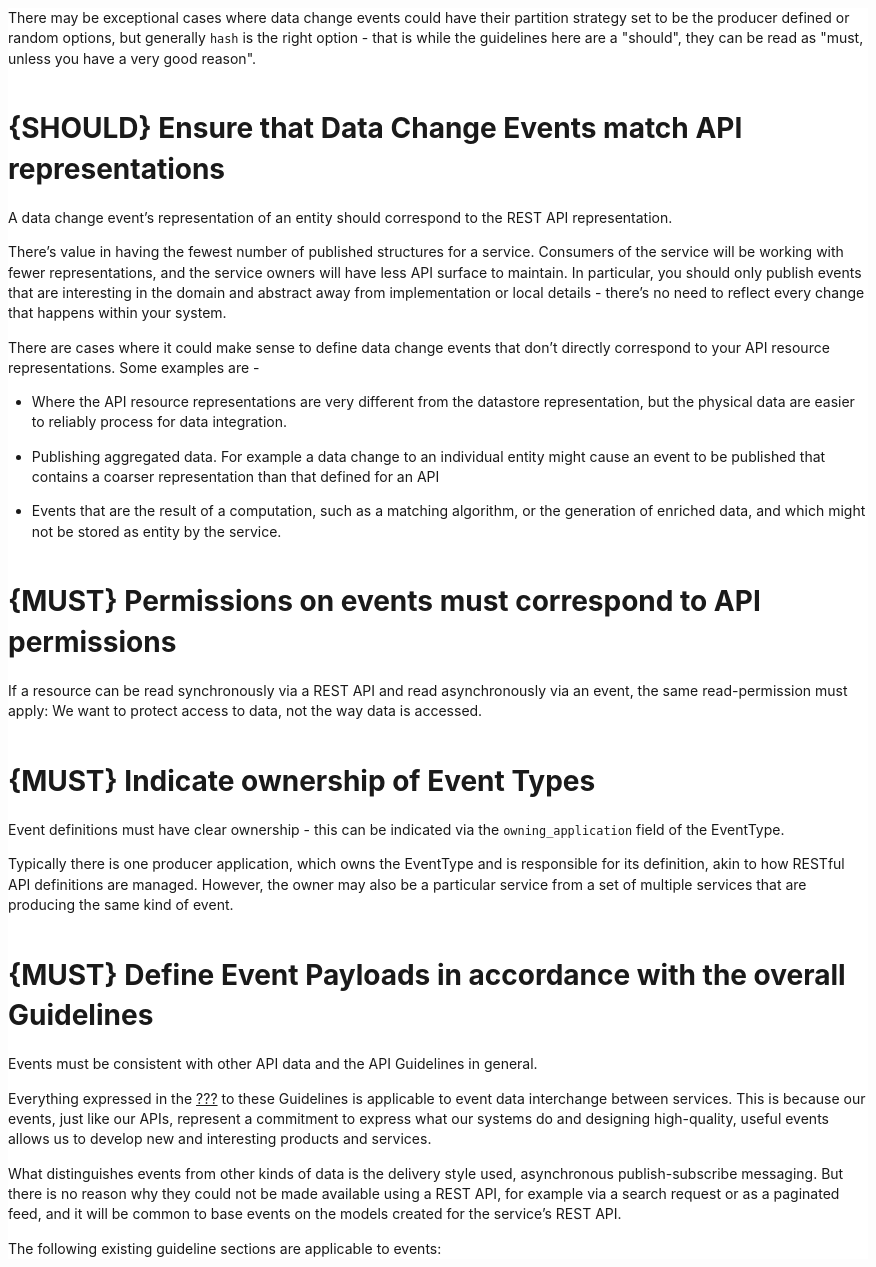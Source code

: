 There may be exceptional cases where data change events could have their partition strategy set to be the producer defined or random options, but generally `hash` is the right option - that is while the guidelines here are a "should", they can be read as "must, unless you have a very good reason".

{SHOULD} Ensure that Data Change Events match API representations
=================================================================

A data change event’s representation of an entity should correspond to the REST API representation.

There’s value in having the fewest number of published structures for a service. Consumers of the service will be working with fewer representations, and the service owners will have less API surface to maintain. In particular, you should only publish events that are interesting in the domain and abstract away from implementation or local details - there’s no need to reflect every change that happens within your system.

There are cases where it could make sense to define data change events that don’t directly correspond to your API resource representations. Some examples are -

-   Where the API resource representations are very different from the datastore representation, but the physical data are easier to reliably process for data integration.

-   Publishing aggregated data. For example a data change to an individual entity might cause an event to be published that contains a coarser representation than that defined for an API

-   Events that are the result of a computation, such as a matching algorithm, or the generation of enriched data, and which might not be stored as entity by the service.

{MUST} Permissions on events must correspond to API permissions
===============================================================

If a resource can be read synchronously via a REST API and read asynchronously via an event, the same read-permission must apply: We want to protect access to data, not the way data is accessed.

{MUST} Indicate ownership of Event Types
========================================

Event definitions must have clear ownership - this can be indicated via the `owning_application` field of the EventType.

Typically there is one producer application, which owns the EventType and is responsible for its definition, akin to how RESTful API definitions are managed. However, the owner may also be a particular service from a set of multiple services that are producing the same kind of event.

{MUST} Define Event Payloads in accordance with the overall Guidelines
======================================================================

Events must be consistent with other API data and the API Guidelines in general.

Everything expressed in the [???](#introduction) to these Guidelines is applicable to event data interchange between services. This is because our events, just like our APIs, represent a commitment to express what our systems do and designing high-quality, useful events allows us to develop new and interesting products and services.

What distinguishes events from other kinds of data is the delivery style used, asynchronous publish-subscribe messaging. But there is no reason why they could not be made available using a REST API, for example via a search request or as a paginated feed, and it will be common to base events on the models created for the service’s REST API.

The following existing guideline sections are applicable to events:
